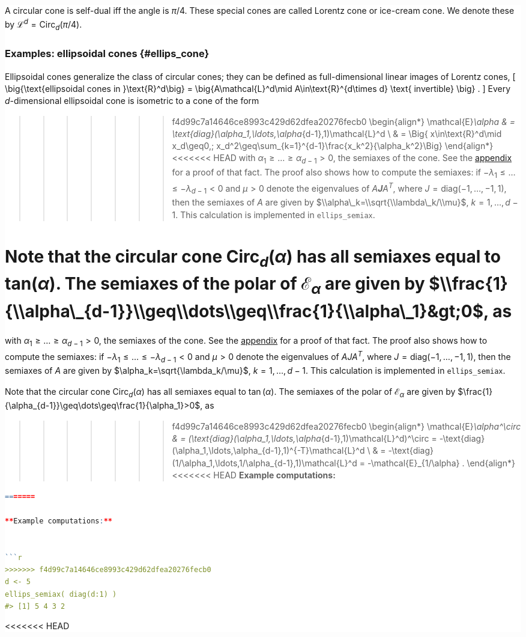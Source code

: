 A circular cone is self-dual iff the angle is $\pi/4$. These special
cones are called Lorentz cone or ice-cream cone.
We denote these by $\mathcal{L}^d=\text{Circ}_d(\pi/4)$.

### Examples: ellipsoidal cones {#ellips_cone}

Ellipsoidal cones generalize the class of circular cones;
they can be defined as full-dimensional linear images of Lorentz cones,
  \[ \big\{\text{ellipsoidal cones in }\text{R}^d\big\}
    = \big\{A\mathcal{L}^d\mid A\in\text{R}^{d\times d} \text{ invertible} \big\} . \]
Every $d$-dimensional ellipsoidal cone is isometric to a cone of the form
>>>>>>> f4d99c7a14646ce8993c429d62dfea20276fecb0
\begin{align*}
   \mathcal{E}_\alpha & = \text{diag}(\alpha_1,\ldots,\alpha_{d-1},1)\mathcal{L}^d
\\ & = \Big\{ x\in\text{R}^d\mid x_d\geq0,\;  x_d^2\geq\sum_{k=1}^{d-1}\frac{x_k^2}{\alpha_k^2}\Big\}
\end{align*}
<<<<<<< HEAD
with *α*<sub>1</sub> ≥ … ≥ *α*<sub>*d* − 1</sub> &gt; 0, the semiaxes of the cone. See the [appendix](#proof_ellips) for a proof of that fact. The proof also shows how to compute the semiaxes: if −*λ*<sub>1</sub> ≤ … ≤ −*λ*<sub>*d* − 1</sub> &lt; 0 and *μ* &gt; 0 denote the eigenvalues of *A**J**A*<sup>*T*</sup>, where *J* = diag(−1, …, −1, 1), then the semiaxes of *A* are given by $\\alpha\_k=\\sqrt{\\lambda\_k/\\mu}$, *k* = 1, …, *d* − 1. This calculation is implemented in `ellips_semiax`.

Note that the circular cone Circ<sub>*d*</sub>(*α*) has all semiaxes equal to tan(*α*). The semiaxes of the polar of ℰ<sub>*α*</sub> are given by $\\frac{1}{\\alpha\_{d-1}}\\geq\\dots\\geq\\frac{1}{\\alpha\_1}&gt;0$, as
=======
with $\alpha_1\geq\dots\geq\alpha_{d-1}>0$, the semiaxes of the cone.
See the [appendix](#proof_ellips) for a proof of that fact.
The proof also shows how to compute the semiaxes: if
$-\lambda_1\leq\dots\leq-\lambda_{d-1}<0$ and $\mu>0$ denote the eigenvalues of
$AJA^T$, where $J=\text{diag}(-1,\ldots,-1,1)$,
then the semiaxes of $A$ are given by $\alpha_k=\sqrt{\lambda_k/\mu}$, $k=1,\ldots,d-1$.
This calculation is implemented in `ellips_semiax`.

Note that the circular cone $\text{Circ}_d(\alpha)$ has all semiaxes
equal to $\tan(\alpha)$. The semiaxes of the polar of $\mathcal{E}_\alpha$ are given by
$\frac{1}{\alpha_{d-1}}\geq\dots\geq\frac{1}{\alpha_1}>0$, as
>>>>>>> f4d99c7a14646ce8993c429d62dfea20276fecb0
\begin{align*}
   \mathcal{E}_\alpha^\circ & = (\text{diag}(\alpha_1,\ldots,\alpha_{d-1},1)\mathcal{L}^d)^\circ
  = -\text{diag}(\alpha_1,\ldots,\alpha_{d-1},1)^{-T}\mathcal{L}^d
\\ & = -\text{diag}(1/\alpha_1,\ldots,1/\alpha_{d-1},1)\mathcal{L}^d
   = -\mathcal{E}_{1/\alpha} .
\end{align*}
<<<<<<< HEAD
**Example computations:**

``` r
=======

**Example computations:**


```r
>>>>>>> f4d99c7a14646ce8993c429d62dfea20276fecb0
d <- 5
ellips_semiax( diag(d:1) )
#> [1] 5 4 3 2
```
<<<<<<< HEAD
